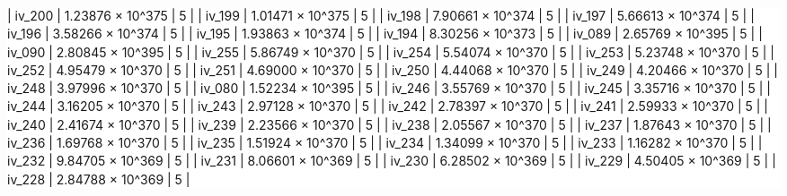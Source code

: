 | iv_200 | 1.23876 × 10^375 | 5 |
| iv_199 | 1.01471 × 10^375 | 5 |
| iv_198 | 7.90661 × 10^374 | 5 |
| iv_197 | 5.66613 × 10^374 | 5 |
| iv_196 | 3.58266 × 10^374 | 5 |
| iv_195 | 1.93863 × 10^374 | 5 |
| iv_194 | 8.30256 × 10^373 | 5 |
| iv_089 | 2.65769 × 10^395 | 5 |
| iv_090 | 2.80845 × 10^395 | 5 |
| iv_255 | 5.86749 × 10^370 | 5 |
| iv_254 | 5.54074 × 10^370 | 5 |
| iv_253 | 5.23748 × 10^370 | 5 |
| iv_252 | 4.95479 × 10^370 | 5 |
| iv_251 | 4.69000 × 10^370 | 5 |
| iv_250 | 4.44068 × 10^370 | 5 |
| iv_249 | 4.20466 × 10^370 | 5 |
| iv_248 | 3.97996 × 10^370 | 5 |
| iv_080 | 1.52234 × 10^395 | 5 |
| iv_246 | 3.55769 × 10^370 | 5 |
| iv_245 | 3.35716 × 10^370 | 5 |
| iv_244 | 3.16205 × 10^370 | 5 |
| iv_243 | 2.97128 × 10^370 | 5 |
| iv_242 | 2.78397 × 10^370 | 5 |
| iv_241 | 2.59933 × 10^370 | 5 |
| iv_240 | 2.41674 × 10^370 | 5 |
| iv_239 | 2.23566 × 10^370 | 5 |
| iv_238 | 2.05567 × 10^370 | 5 |
| iv_237 | 1.87643 × 10^370 | 5 |
| iv_236 | 1.69768 × 10^370 | 5 |
| iv_235 | 1.51924 × 10^370 | 5 |
| iv_234 | 1.34099 × 10^370 | 5 |
| iv_233 | 1.16282 × 10^370 | 5 |
| iv_232 | 9.84705 × 10^369 | 5 |
| iv_231 | 8.06601 × 10^369 | 5 |
| iv_230 | 6.28502 × 10^369 | 5 |
| iv_229 | 4.50405 × 10^369 | 5 |
| iv_228 | 2.84788 × 10^369 | 5 |